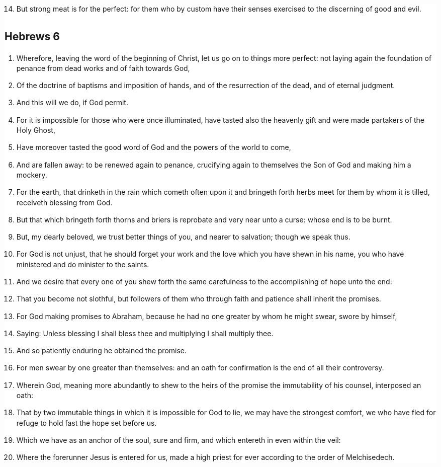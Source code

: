 14. But strong meat is for the perfect: for them who by custom have their senses exercised to the discerning of good and evil. 

## Hebrews 6

1. Wherefore, leaving the word of the beginning of Christ, let us go on to things more perfect: not laying again the foundation of penance from dead works and of faith towards God,

2. Of the doctrine of baptisms and imposition of hands, and of the resurrection of the dead, and of eternal judgment.

3. And this will we do, if God permit.

4. For it is impossible for those who were once illuminated, have tasted also the heavenly gift and were made partakers of the Holy Ghost,

5. Have moreover tasted the good word of God and the powers of the world to come,

6. And are fallen away: to be renewed again to penance, crucifying again to themselves the Son of God and making him a mockery.

7. For the earth, that drinketh in the rain which cometh often upon it and bringeth forth herbs meet for them by whom it is tilled, receiveth blessing from God.

8. But that which bringeth forth thorns and briers is reprobate and very near unto a curse: whose end is to be burnt.

9. But, my dearly beloved, we trust better things of you, and nearer to salvation; though we speak thus.

10. For God is not unjust, that he should forget your work and the love which you have shewn in his name, you who have ministered and do minister to the saints.

11. And we desire that every one of you shew forth the same carefulness to the accomplishing of hope unto the end:

12. That you become not slothful, but followers of them who through faith and patience shall inherit the promises.

13. For God making promises to Abraham, because he had no one greater by whom he might swear, swore by himself,

14. Saying: Unless blessing I shall bless thee and multiplying I shall multiply thee.

15. And so patiently enduring he obtained the promise.

16. For men swear by one greater than themselves: and an oath for confirmation is the end of all their controversy.

17. Wherein God, meaning more abundantly to shew to the heirs of the promise the immutability of his counsel, interposed an oath:

18. That by two immutable things in which it is impossible for God to lie, we may have the strongest comfort, we who have fled for refuge to hold fast the hope set before us.

19. Which we have as an anchor of the soul, sure and firm, and which entereth in even within the veil:

20. Where the forerunner Jesus is entered for us, made a high priest for ever according to the order of Melchisedech. 
